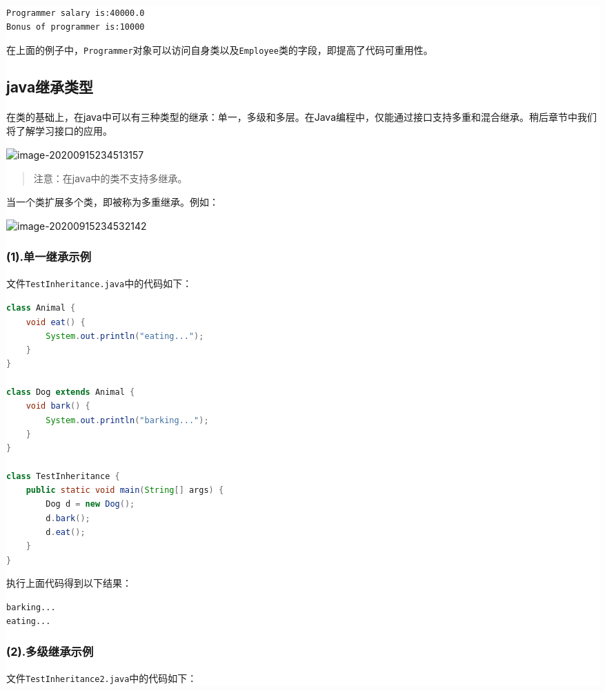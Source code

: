 ```
Programmer salary is:40000.0
Bonus of programmer is:10000
```

在上面的例子中，`Programmer`对象可以访问自身类以及`Employee`类的字段，即提高了代码可重用性。

## java继承类型

在类的基础上，在java中可以有三种类型的继承：单一，多级和多层。在Java编程中，仅能通过接口支持多重和混合继承。稍后章节中我们将了解学习接口的应用。

![image-20200915234513157](https://img-service.csdnimg.cn/img_convert/7c78300802ea2c10c49795f28ddd5266.png)

> 注意：在java中的类不支持多继承。

当一个类扩展多个类，即被称为多重继承。例如：

![image-20200915234532142](https://img-service.csdnimg.cn/img_convert/bb5fa80e1975d73f0cbc220f88339fb7.png)

### (1).单一继承示例

文件`TestInheritance.java`中的代码如下：

```java
class Animal {
    void eat() {
        System.out.println("eating...");
    }
}

class Dog extends Animal {
    void bark() {
        System.out.println("barking...");
    }
}

class TestInheritance {
    public static void main(String[] args) {
        Dog d = new Dog();
        d.bark();
        d.eat();
    }
}
```

执行上面代码得到以下结果：

```
barking...
eating...
```

### (2).多级继承示例

文件`TestInheritance2.java`中的代码如下：
